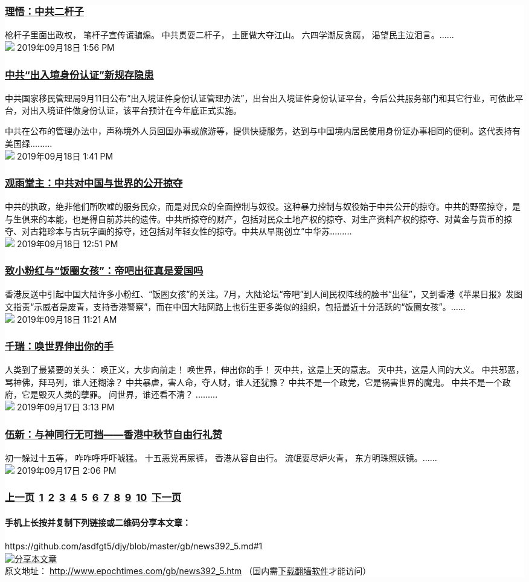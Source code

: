 <tr><td><h3><a href="https://github.com/asdfgt5/djy/blob/master/gb/19/9/18/n11529046.md#1" target="_blank">理悟：中共二杆子</a><br></h3>枪杆子里面出政权，
笔杆子宣传谎骗煽。
中共贯耍二杆子，
土匪做大夺江山。
六四学潮反贪腐，
渴望民主泣泪言。......<br><img align="bottom" src="http://www.epochtimes.com/assets/themes/djy/images/time.gif"> 2019年09月18日 1:56 PM			</td></tr>
<tr><td><h3><a href="https://github.com/asdfgt5/djy/blob/master/gb/19/9/18/n11529006.md#1" target="_blank">中共“出入境身份认证”新规存隐患</a><br></h3>中共国家移民管理局9月11日公布“出入境证件身份认证管理办法”，出台出入境证件身份认证平台，今后公共服务部门和其它行业，可依此平台，对出入境证件做身份认证，该平台预计在今年底正式实施。

中共在公布的管理办法中，声称境外人员回国办事或旅游等，提供快捷服务，达到与中国境内居民使用身份证办事相同的便利。这代表持有美国绿.........<br><img align="bottom" src="http://www.epochtimes.com/assets/themes/djy/images/time.gif"> 2019年09月18日 1:41 PM			</td></tr>
<tr><td><h3><a href="https://github.com/asdfgt5/djy/blob/master/gb/19/9/18/n11528891.md#1" target="_blank">观雨堂主：中共对中国与世界的公开掠夺</a><br></h3>中共的执政，绝非他们所吹嘘的服务民众，而是对民众的全面控制与奴役。这种暴力控制与奴役始于中共公开的掠夺。中共的野蛮掠夺，是与生俱来的本能，也是得自前苏共的遗传。中共所掠夺的财产，包括对民众土地产权的掠夺、对生产资料产权的掠夺、对黄金与货币的掠夺、对古籍珍本与古玩字画的掠夺，还包括对年轻女性的掠夺。中共从早期创立“中华苏.........<br><img align="bottom" src="http://www.epochtimes.com/assets/themes/djy/images/time.gif"> 2019年09月18日 12:51 PM			</td></tr>
<tr><td><h3><a href="https://github.com/asdfgt5/djy/blob/master/gb/19/9/18/n11528780.md#1" target="_blank">致小粉红与“饭圈女孩”：帝吧出征真是爱国吗</a><br></h3>香港反送中引起中国大陆许多小粉红、“饭圈女孩”的关注。7月，大陆论坛“帝吧”到人间民权阵线的脸书“出征”，又到香港《苹果日报》发图文指责“示威者是废青，支持香港警察”，而在中国大陆网路上也衍生更多类似的组织，包括最近十分活跃的“饭圈女孩”。......<br><img align="bottom" src="http://www.epochtimes.com/assets/themes/djy/images/time.gif"> 2019年09月18日 11:21 AM			</td></tr>
<tr><td><h3><a href="https://github.com/asdfgt5/djy/blob/master/gb/19/9/17/n11526942.md#1" target="_blank">千瑞：唤世界伸出你的手</a><br></h3>人类到了最紧要的关头：
唤正义，大步向前走！
唤世界，伸出你的手！
灭中共，这是上天的意志。
灭中共，这是人间的大义。
中共邪恶，骂神佛，拜马列，谁人还糊涂？
中共暴虐，害人命，夺人财，谁人还犹豫？
中共不是一个政党，它是祸害世界的魔鬼。
中共不是一个政府，它是毁灭人类的孽罪。
问世界，谁还看不清？
.........<br><img align="bottom" src="http://www.epochtimes.com/assets/themes/djy/images/time.gif"> 2019年09月17日 3:13 PM			</td></tr>
<tr><td><h3><a href="https://github.com/asdfgt5/djy/blob/master/gb/19/9/17/n11526801.md#1" target="_blank">伍新：与神同行无可挡——香港中秋节自由行礼赞</a><br></h3>初一躲过十五等，
咋咋呼呼吓唬猛。
十五恶党再尿裤，
香港从容自由行。
流氓耍尽炉火青，
东方明珠照妖镜。......<br><img align="bottom" src="http://www.epochtimes.com/assets/themes/djy/images/time.gif"> 2019年09月17日 2:06 PM			</td></tr>
<tr><td><h3><a href="https://github.com/asdfgt5/djy/blob/master/gb/news392_4.md#1">上一页</a>&nbsp;&nbsp;<a href="https://github.com/asdfgt5/djy/blob/master/gb/news392.md#1">1</a>&nbsp;&nbsp;<a href="https://github.com/asdfgt5/djy/blob/master/gb/news392_2.md#1">2</a>&nbsp;&nbsp;<a href="https://github.com/asdfgt5/djy/blob/master/gb/news392_3.md#1">3</a>&nbsp;&nbsp;<a href="https://github.com/asdfgt5/djy/blob/master/gb/news392_4.md#1">4</a>&nbsp;&nbsp;5&nbsp;&nbsp;<a href="https://github.com/asdfgt5/djy/blob/master/gb/news392_6.md#1">6</a>&nbsp;&nbsp;<a href="https://github.com/asdfgt5/djy/blob/master/gb/news392_7.md#1">7</a>&nbsp;&nbsp;<a href="https://github.com/asdfgt5/djy/blob/master/gb/news392_8.md#1">8</a>&nbsp;&nbsp;<a href="https://github.com/asdfgt5/djy/blob/master/gb/news392_9.md#1">9</a>&nbsp;&nbsp;<a href="https://github.com/asdfgt5/djy/blob/master/gb/news392_10.md#1">10</a>&nbsp;&nbsp;<a href="https://github.com/asdfgt5/djy/blob/master/gb/news392_6.md#1">下一页</a></h3></td></tr>
</table><h4>手机上长按并复制下列链接或二维码分享本文章：</h4>https://github.com/asdfgt5/djy/blob/master/gb/news392_5.md#1<br><a href="https://github.com/asdfgt5/djy/blob/master/gb/news392_5.md#1"><img src="http://www.hehaibao.com/qr/index.php?m=1&e=L&p=10&t=&d=https://github.com/asdfgt5/djy/blob/master/gb/news392_5.md%231" title="分享本文章"></a><br>原文地址： <a href="http://www.epochtimes.com/gb/news392_5.htm">http://www.epochtimes.com/gb/news392_5.htm</a>    （国内需<a href="https://git.io/JesJV">下载翻墙软件</a>才能访问）</p>
